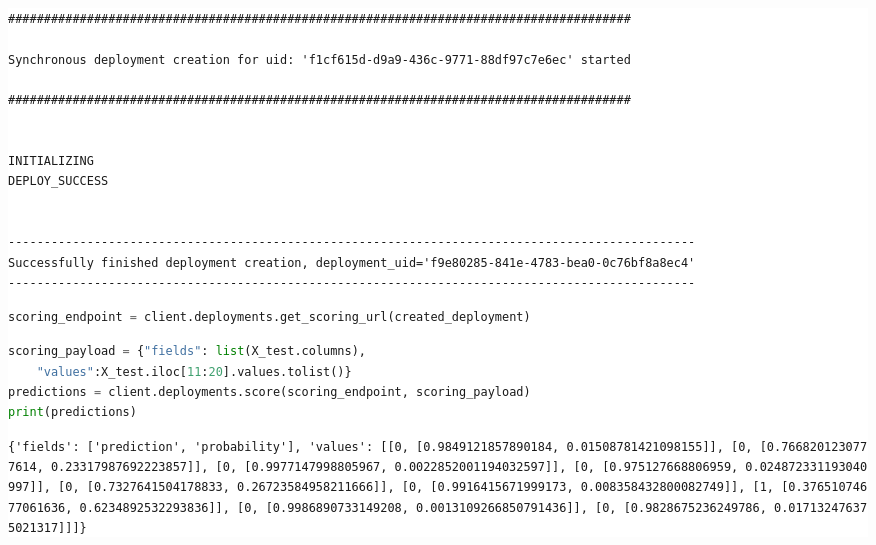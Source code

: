     
    
    #######################################################################################
    
    Synchronous deployment creation for uid: 'f1cf615d-d9a9-436c-9771-88df97c7e6ec' started
    
    #######################################################################################
    
    
    INITIALIZING
    DEPLOY_SUCCESS
    
    
    ------------------------------------------------------------------------------------------------
    Successfully finished deployment creation, deployment_uid='f9e80285-841e-4783-bea0-0c76bf8a8ec4'
    ------------------------------------------------------------------------------------------------
    
    



```python
scoring_endpoint = client.deployments.get_scoring_url(created_deployment)
```


```python
scoring_payload = {"fields": list(X_test.columns),
    "values":X_test.iloc[11:20].values.tolist()}
predictions = client.deployments.score(scoring_endpoint, scoring_payload)
print(predictions)
```

    {'fields': ['prediction', 'probability'], 'values': [[0, [0.9849121857890184, 0.01508781421098155]], [0, [0.7668201230777614, 0.23317987692223857]], [0, [0.9977147998805967, 0.0022852001194032597]], [0, [0.975127668806959, 0.024872331193040997]], [0, [0.7327641504178833, 0.26723584958211666]], [0, [0.9916415671999173, 0.008358432800082749]], [1, [0.37651074677061636, 0.6234892532293836]], [0, [0.9986890733149208, 0.0013109266850791436]], [0, [0.9828675236249786, 0.017132476375021317]]]}



```python

```
